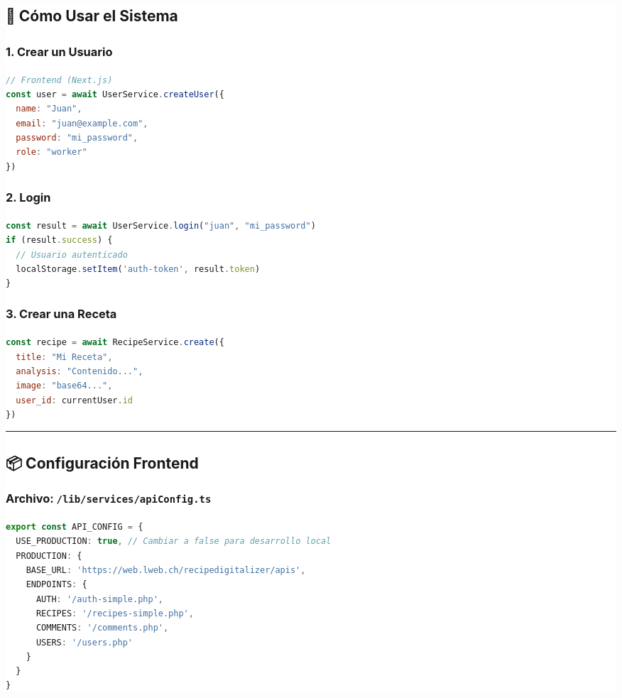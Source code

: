
## 🚀 Cómo Usar el Sistema

### 1. Crear un Usuario
```javascript
// Frontend (Next.js)
const user = await UserService.createUser({
  name: "Juan",
  email: "juan@example.com",
  password: "mi_password",
  role: "worker"
})
```

### 2. Login
```javascript
const result = await UserService.login("juan", "mi_password")
if (result.success) {
  // Usuario autenticado
  localStorage.setItem('auth-token', result.token)
}
```

### 3. Crear una Receta
```javascript
const recipe = await RecipeService.create({
  title: "Mi Receta",
  analysis: "Contenido...",
  image: "base64...",
  user_id: currentUser.id
})
```

---

## 📦 Configuración Frontend

### Archivo: `/lib/services/apiConfig.ts`
```typescript
export const API_CONFIG = {
  USE_PRODUCTION: true, // Cambiar a false para desarrollo local
  PRODUCTION: {
    BASE_URL: 'https://web.lweb.ch/recipedigitalizer/apis',
    ENDPOINTS: {
      AUTH: '/auth-simple.php',
      RECIPES: '/recipes-simple.php',
      COMMENTS: '/comments.php',
      USERS: '/users.php'
    }
  }
}
```
